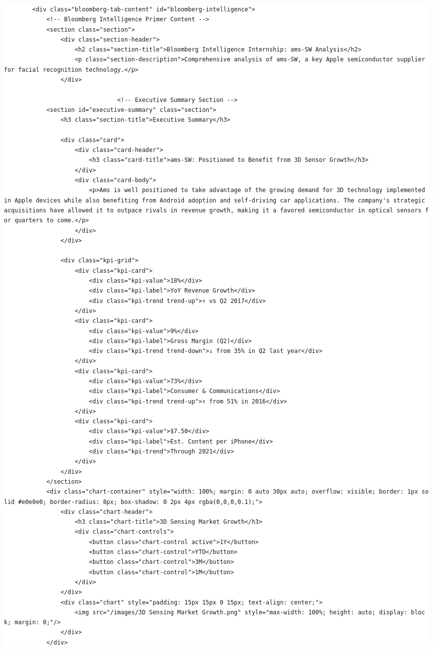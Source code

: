            <div class="bloomberg-tab-content" id="bloomberg-intelligence">
                <!-- Bloomberg Intelligence Primer Content -->
                <section class="section">
                    <div class="section-header">
                        <h2 class="section-title">Bloomberg Intelligence Internship: ams-SW Analysis</h2>
                        <p class="section-description">Comprehensive analysis of ams-SW, a key Apple semiconductor supplier for facial recognition technology.</p>
                    </div>

                                    <!-- Executive Summary Section -->
                <section id="executive-summary" class="section">
                    <h3 class="section-title">Executive Summary</h3>

                    <div class="card">
                        <div class="card-header">
                            <h3 class="card-title">ams-SW: Positioned to Benefit from 3D Sensor Growth</h3>
                        </div>
                        <div class="card-body">
                            <p>Ams is well positioned to take advantage of the growing demand for 3D technology implemented in Apple devices while also benefiting from Android adoption and self-driving car applications. The company's strategic acquisitions have allowed it to outpace rivals in revenue growth, making it a favored semiconductor in optical sensors for quarters to come.</p>
                        </div>
                    </div>

                    <div class="kpi-grid">
                        <div class="kpi-card">
                            <div class="kpi-value">18%</div>
                            <div class="kpi-label">YoY Revenue Growth</div>
                            <div class="kpi-trend trend-up">↑ vs Q2 2017</div>
                        </div>
                        <div class="kpi-card">
                            <div class="kpi-value">9%</div>
                            <div class="kpi-label">Gross Margin (Q2)</div>
                            <div class="kpi-trend trend-down">↓ from 35% in Q2 last year</div>
                        </div>
                        <div class="kpi-card">
                            <div class="kpi-value">73%</div>
                            <div class="kpi-label">Consumer & Communications</div>
                            <div class="kpi-trend trend-up">↑ from 51% in 2016</div>
                        </div>
                        <div class="kpi-card">
                            <div class="kpi-value">$7.50</div>
                            <div class="kpi-label">Est. Content per iPhone</div>
                            <div class="kpi-trend">Through 2021</div>
                        </div>
                    </div>
                </section>
                <div class="chart-container" style="width: 100%; margin: 0 auto 30px auto; overflow: visible; border: 1px solid #e0e0e0; border-radius: 8px; box-shadow: 0 2px 4px rgba(0,0,0,0.1);">
                    <div class="chart-header">
                        <h3 class="chart-title">3D Sensing Market Growth</h3>
                        <div class="chart-controls">
                            <button class="chart-control active">1Y</button>
                            <button class="chart-control">YTD</button>
                            <button class="chart-control">3M</button>
                            <button class="chart-control">1M</button>
                        </div>
                    </div>
                    <div class="chart" style="padding: 15px 15px 0 15px; text-align: center;">
                        <img src="/images/3D Sensing Market Growth.png" style="max-width: 100%; height: auto; display: block; margin: 0;"/>
                    </div>
                </div>
